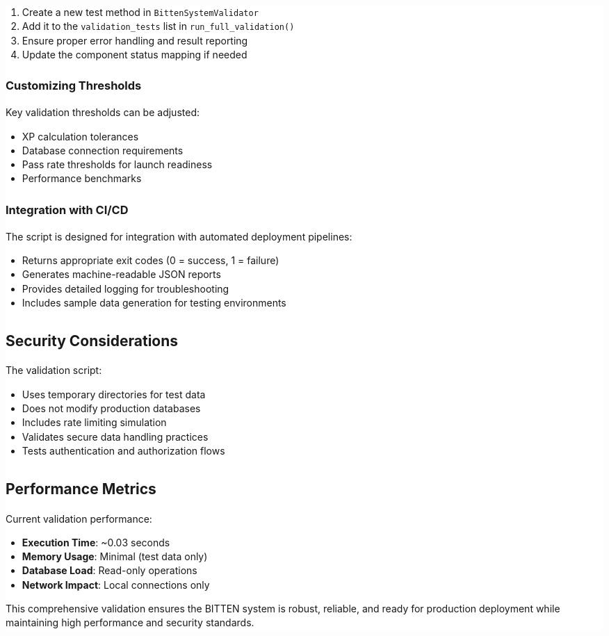 1. Create a new test method in `BittenSystemValidator`
2. Add it to the `validation_tests` list in `run_full_validation()`
3. Ensure proper error handling and result reporting
4. Update the component status mapping if needed

### Customizing Thresholds

Key validation thresholds can be adjusted:

- XP calculation tolerances
- Database connection requirements  
- Pass rate thresholds for launch readiness
- Performance benchmarks

### Integration with CI/CD

The script is designed for integration with automated deployment pipelines:

- Returns appropriate exit codes (0 = success, 1 = failure)
- Generates machine-readable JSON reports
- Provides detailed logging for troubleshooting
- Includes sample data generation for testing environments

## Security Considerations

The validation script:
- Uses temporary directories for test data
- Does not modify production databases
- Includes rate limiting simulation
- Validates secure data handling practices
- Tests authentication and authorization flows

## Performance Metrics

Current validation performance:
- **Execution Time**: ~0.03 seconds
- **Memory Usage**: Minimal (test data only)
- **Database Load**: Read-only operations
- **Network Impact**: Local connections only

This comprehensive validation ensures the BITTEN system is robust, reliable, and ready for production deployment while maintaining high performance and security standards.